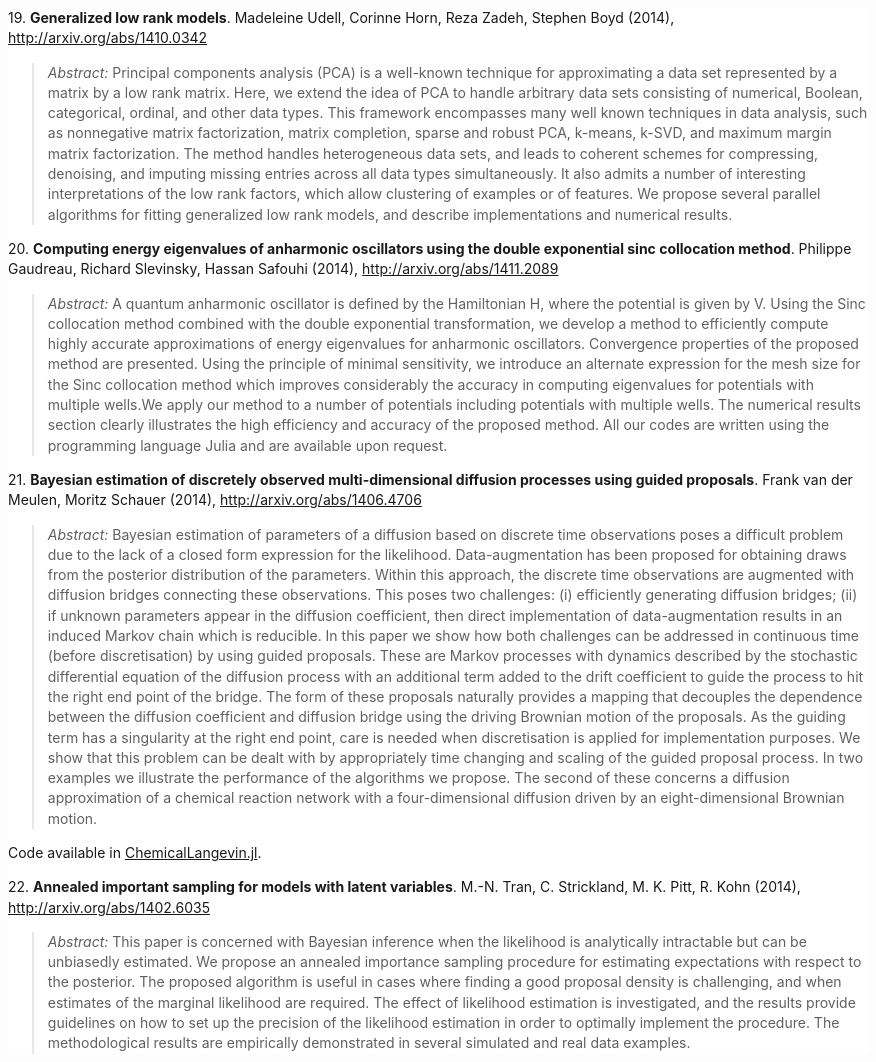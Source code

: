 <p><span class="citation">19. <strong>Generalized low rank models</strong>. Madeleine Udell, Corinne Horn, Reza Zadeh, Stephen Boyd (2014), <a href="http://arxiv.org/abs/1410.0342" class="uri">http://arxiv.org/abs/1410.0342</a><p><blockquote><em>Abstract:</em> Principal components analysis (PCA) is a well-known technique for approximating a data set represented by a matrix by a low rank matrix. Here, we extend the idea of PCA to handle arbitrary data sets consisting of numerical, Boolean, categorical, ordinal, and other data types. This framework encompasses many well known techniques in data analysis, such as nonnegative matrix factorization, matrix completion, sparse and robust PCA, k-means, k-SVD, and maximum margin matrix factorization. The method handles heterogeneous data sets, and leads to coherent schemes for compressing, denoising, and imputing missing entries across all data types simultaneously. It also admits a number of interesting interpretations of the low rank factors, which allow clustering of examples or of features. We propose several parallel algorithms for fitting generalized low rank models, and describe implementations and numerical results.</blockquote></p></span></p>
<p><span class="citation">20. <strong>Computing energy eigenvalues of anharmonic oscillators using the double exponential sinc collocation method</strong>. Philippe Gaudreau, Richard Slevinsky, Hassan Safouhi (2014), <a href="http://arxiv.org/abs/1411.2089" class="uri">http://arxiv.org/abs/1411.2089</a><p><blockquote><em>Abstract:</em> A quantum anharmonic oscillator is defined by the Hamiltonian H, where the potential is given by V. Using the Sinc collocation method combined with the double exponential transformation, we develop a method to efficiently compute highly accurate approximations of energy eigenvalues for anharmonic oscillators. Convergence properties of the proposed method are presented. Using the principle of minimal sensitivity, we introduce an alternate expression for the mesh size for the Sinc collocation method which improves considerably the accuracy in computing eigenvalues for potentials with multiple wells.We apply our method to a number of potentials including potentials with multiple wells. The numerical results section clearly illustrates the high efficiency and accuracy of the proposed method. All our codes are written using the programming language Julia and are available upon request.</blockquote></p></span></p>
<p><span class="citation">21. <strong>Bayesian estimation of discretely observed multi-dimensional diffusion processes using guided proposals</strong>. Frank van der Meulen, Moritz Schauer (2014), <a href="http://arxiv.org/abs/1406.4706" class="uri">http://arxiv.org/abs/1406.4706</a><p><blockquote><em>Abstract:</em> Bayesian estimation of parameters of a diffusion based on discrete time observations poses a difficult problem due to the lack of a closed form expression for the likelihood. Data-augmentation has been proposed for obtaining draws from the posterior distribution of the parameters. Within this approach, the discrete time observations are augmented with diffusion bridges connecting these observations. This poses two challenges: (i) efficiently generating diffusion bridges; (ii) if unknown parameters appear in the diffusion coefficient, then direct implementation of data-augmentation results in an induced Markov chain which is reducible. In this paper we show how both challenges can be addressed in continuous time (before discretisation) by using guided proposals. These are Markov processes with dynamics described by the stochastic differential equation of the diffusion process with an additional term added to the drift coefficient to guide the process to hit the right end point of the bridge. The form of these proposals naturally provides a mapping that decouples the dependence between the diffusion coefficient and diffusion bridge using the driving Brownian motion of the proposals. As the guiding term has a singularity at the right end point, care is needed when discretisation is applied for implementation purposes. We show that this problem can be dealt with by appropriately time changing and scaling of the guided proposal process. In two examples we illustrate the performance of the algorithms we propose. The second of these concerns a diffusion approximation of a chemical reaction network with a four-dimensional diffusion driven by an eight-dimensional Brownian motion.</blockquote></p></span> Code available in <a href="https://github.com/mschauer/ChemicalLangevin.jl">ChemicalLangevin.jl</a>.</p>
<p><span class="citation">22. <strong>Annealed important sampling for models with latent variables</strong>. M.-N. Tran, C. Strickland, M. K. Pitt, R. Kohn (2014), <a href="http://arxiv.org/abs/1402.6035" class="uri">http://arxiv.org/abs/1402.6035</a><p><blockquote><em>Abstract:</em> This paper is concerned with Bayesian inference when the likelihood is analytically intractable but can be unbiasedly estimated. We propose an annealed importance sampling procedure for estimating expectations with respect to the posterior. The proposed algorithm is useful in cases where finding a good proposal density is challenging, and when estimates of the marginal likelihood are required. The effect of likelihood estimation is investigated, and the results provide guidelines on how to set up the precision of the likelihood estimation in order to optimally implement the procedure. The methodological results are empirically demonstrated in several simulated and real data examples.</blockquote></p></span></p>